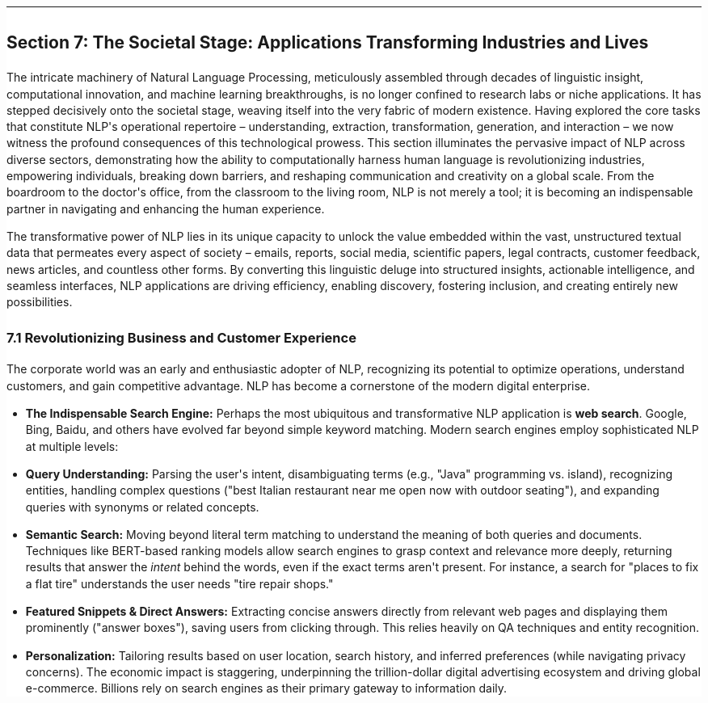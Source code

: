 

---





## Section 7: The Societal Stage: Applications Transforming Industries and Lives

The intricate machinery of Natural Language Processing, meticulously assembled through decades of linguistic insight, computational innovation, and machine learning breakthroughs, is no longer confined to research labs or niche applications. It has stepped decisively onto the societal stage, weaving itself into the very fabric of modern existence. Having explored the core tasks that constitute NLP's operational repertoire – understanding, extraction, transformation, generation, and interaction – we now witness the profound consequences of this technological prowess. This section illuminates the pervasive impact of NLP across diverse sectors, demonstrating how the ability to computationally harness human language is revolutionizing industries, empowering individuals, breaking down barriers, and reshaping communication and creativity on a global scale. From the boardroom to the doctor's office, from the classroom to the living room, NLP is not merely a tool; it is becoming an indispensable partner in navigating and enhancing the human experience.

The transformative power of NLP lies in its unique capacity to unlock the value embedded within the vast, unstructured textual data that permeates every aspect of society – emails, reports, social media, scientific papers, legal contracts, customer feedback, news articles, and countless other forms. By converting this linguistic deluge into structured insights, actionable intelligence, and seamless interfaces, NLP applications are driving efficiency, enabling discovery, fostering inclusion, and creating entirely new possibilities.

### 7.1 Revolutionizing Business and Customer Experience

The corporate world was an early and enthusiastic adopter of NLP, recognizing its potential to optimize operations, understand customers, and gain competitive advantage. NLP has become a cornerstone of the modern digital enterprise.

*   **The Indispensable Search Engine:** Perhaps the most ubiquitous and transformative NLP application is **web search**. Google, Bing, Baidu, and others have evolved far beyond simple keyword matching. Modern search engines employ sophisticated NLP at multiple levels:

*   **Query Understanding:** Parsing the user's intent, disambiguating terms (e.g., "Java" programming vs. island), recognizing entities, handling complex questions ("best Italian restaurant near me open now with outdoor seating"), and expanding queries with synonyms or related concepts.

*   **Semantic Search:** Moving beyond literal term matching to understand the meaning of both queries and documents. Techniques like BERT-based ranking models allow search engines to grasp context and relevance more deeply, returning results that answer the *intent* behind the words, even if the exact terms aren't present. For instance, a search for "places to fix a flat tire" understands the user needs "tire repair shops."

*   **Featured Snippets & Direct Answers:** Extracting concise answers directly from relevant web pages and displaying them prominently ("answer boxes"), saving users from clicking through. This relies heavily on QA techniques and entity recognition.

*   **Personalization:** Tailoring results based on user location, search history, and inferred preferences (while navigating privacy concerns). The economic impact is staggering, underpinning the trillion-dollar digital advertising ecosystem and driving global e-commerce. Billions rely on search engines as their primary gateway to information daily.
